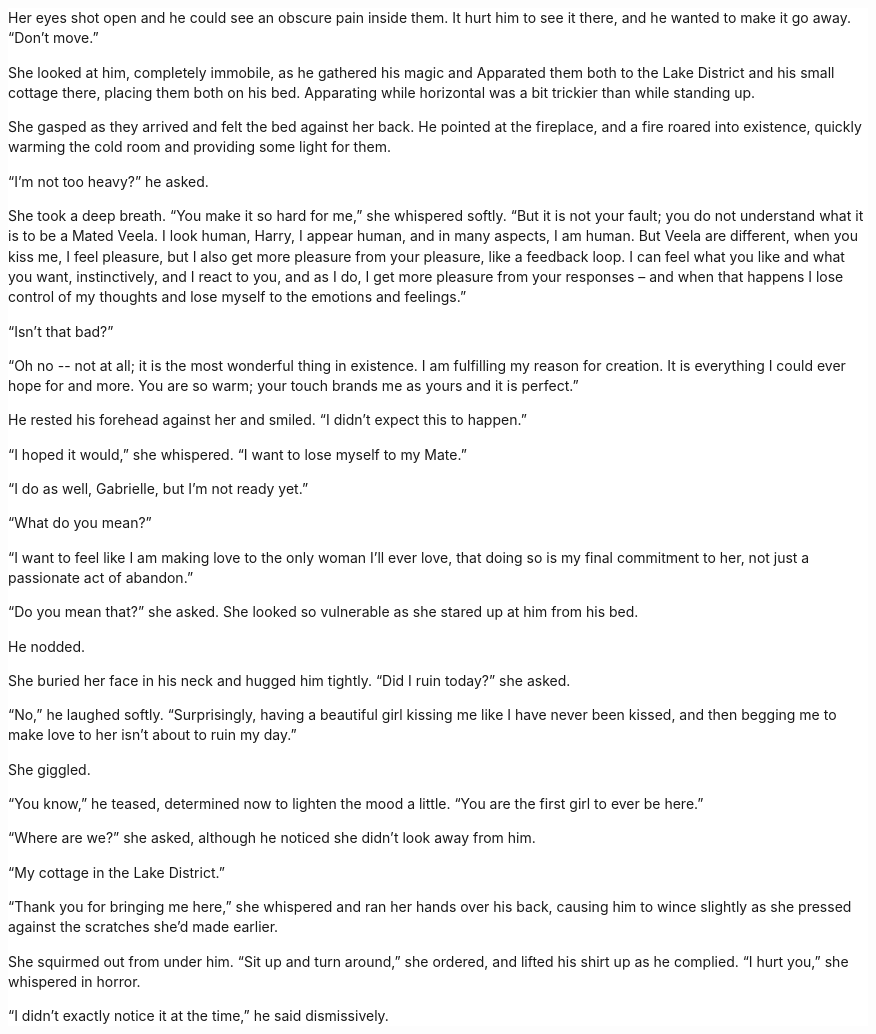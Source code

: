 Her eyes shot open and he could see an obscure pain inside them. It hurt him to see it there, and he wanted to make it go away. “Don’t move.”

She looked at him, completely immobile, as he gathered his magic and Apparated them both to the Lake District and his small cottage there, placing them both on his bed. Apparating while horizontal was a bit trickier than while standing up.

She gasped as they arrived and felt the bed against her back. He pointed at the fireplace, and a fire roared into existence, quickly warming the cold room and providing some light for them.

“I’m not too heavy?” he asked.

She took a deep breath. “You make it so hard for me,” she whispered softly. “But it is not your fault; you do not understand what it is to be a Mated Veela. I look human, Harry, I appear human, and in many aspects, I am human. But Veela are different, when you kiss me, I feel pleasure, but I also get more pleasure from your pleasure, like a feedback loop. I can feel what you like and what you want, instinctively, and I react to you, and as I do, I get more pleasure from your responses – and when that happens I lose control of my thoughts and lose myself to the emotions and feelings.”

“Isn’t that bad?”

“Oh no -- not at all; it is the most wonderful thing in existence. I am fulfilling my reason for creation. It is everything I could ever hope for and more. You are so warm; your touch brands me as yours and it is perfect.”

He rested his forehead against her and smiled. “I didn’t expect this to happen.”

“I hoped it would,” she whispered. “I want to lose myself to my Mate.”

“I do as well, Gabrielle, but I’m not ready yet.”

“What do you mean?”

“I want to feel like I am making love to the only woman I’ll ever love, that doing so is my final commitment to her, not just a passionate act of abandon.”

“Do you mean that?” she asked. She looked so vulnerable as she stared up at him from his bed.

He nodded.

She buried her face in his neck and hugged him tightly. “Did I ruin today?” she asked.

“No,” he laughed softly. “Surprisingly, having a beautiful girl kissing me like I have never been kissed, and then begging me to make love to her isn’t about to ruin my day.”

She giggled.

“You know,” he teased, determined now to lighten the mood a little. “You are the first girl to ever be here.”

“Where are we?” she asked, although he noticed she didn’t look away from him.

“My cottage in the Lake District.”

“Thank you for bringing me here,” she whispered and ran her hands over his back, causing him to wince slightly as she pressed against the scratches she’d made earlier.

She squirmed out from under him. “Sit up and turn around,” she ordered, and lifted his shirt up as he complied. “I hurt you,” she whispered in horror.

“I didn’t exactly notice it at the time,” he said dismissively.
